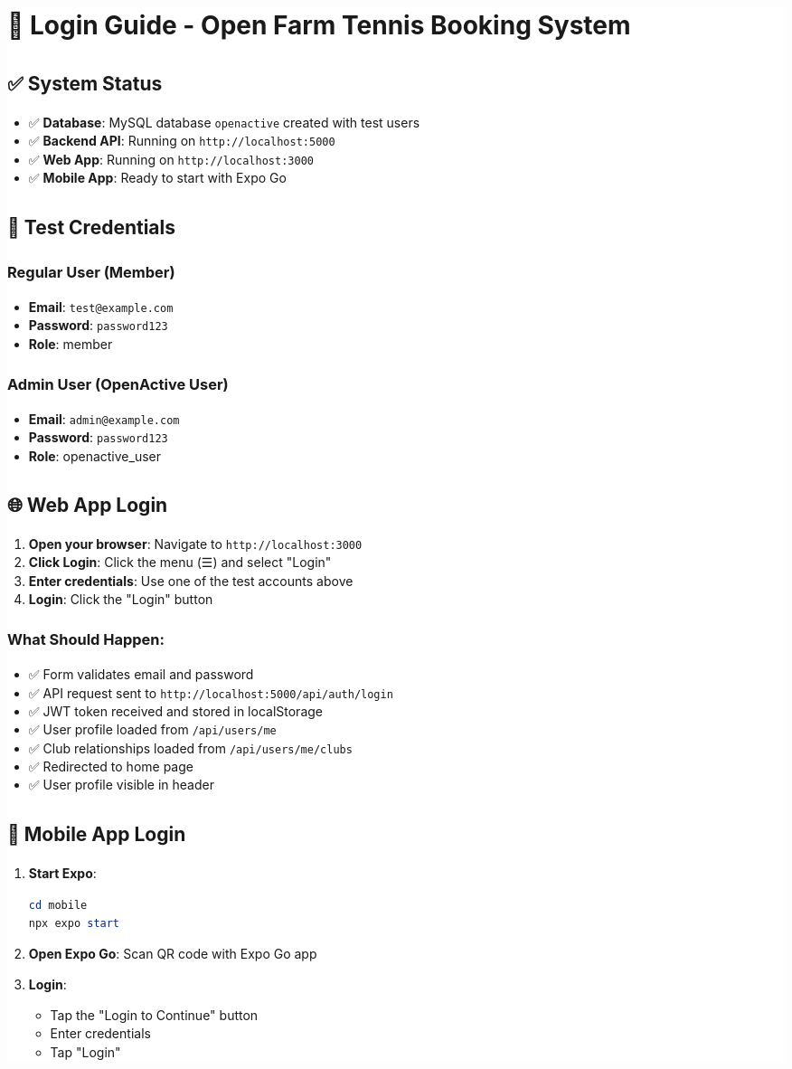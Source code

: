 # 🔐 Login Guide - Open Farm Tennis Booking System

## ✅ System Status

- ✅ **Database**: MySQL database `openactive` created with test users
- ✅ **Backend API**: Running on `http://localhost:5000`
- ✅ **Web App**: Running on `http://localhost:3000`
- ✅ **Mobile App**: Ready to start with Expo Go

## 🎯 Test Credentials

### Regular User (Member)
- **Email**: `test@example.com`
- **Password**: `password123`
- **Role**: member

### Admin User (OpenActive User)
- **Email**: `admin@example.com`
- **Password**: `password123`
- **Role**: openactive_user

## 🌐 Web App Login

1. **Open your browser**: Navigate to `http://localhost:3000`
2. **Click Login**: Click the menu (☰) and select "Login"
3. **Enter credentials**: Use one of the test accounts above
4. **Login**: Click the "Login" button

### What Should Happen:
- ✅ Form validates email and password
- ✅ API request sent to `http://localhost:5000/api/auth/login`
- ✅ JWT token received and stored in localStorage
- ✅ User profile loaded from `/api/users/me`
- ✅ Club relationships loaded from `/api/users/me/clubs`
- ✅ Redirected to home page
- ✅ User profile visible in header

## 📱 Mobile App Login

1. **Start Expo**: 
   ```powershell
   cd mobile
   npx expo start
   ```

2. **Open Expo Go**: Scan QR code with Expo Go app

3. **Login**:
   - Tap the "Login to Continue" button
   - Enter credentials
   - Tap "Login"

